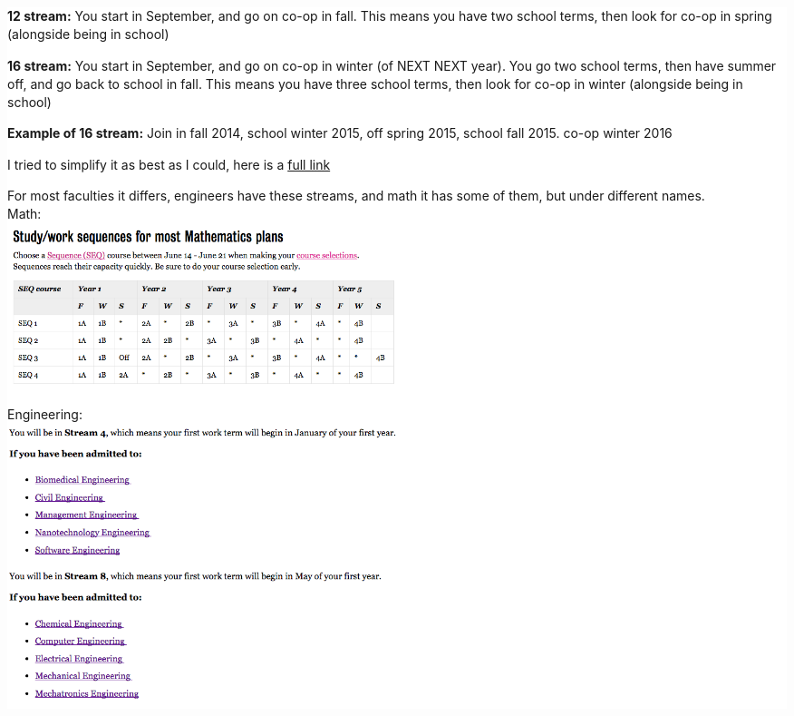 **12 stream:** You start in September, and go on co-op in fall. This means you have two school terms, then look for co-op in spring (alongside being in school)

**16 stream:** You start in September, and go on co-op in winter (of NEXT NEXT year). You go two school terms, then have summer off, and go back to school in fall. This means you have three school terms, then look for co-op in winter (alongside being in school)

**Example of 16 stream:**
Join in fall 2014, school winter 2015, off spring 2015, school fall 2015. co-op winter 2016

I tried to simplify it as best as I could, here is a [full link](https://uwaterloo.ca/new-math-students/co-op-students/co-op-sequence-charts)

For most faculties it differs, engineers have these streams, and math it has some of them, but under different names.  
Math:  
<img height="50%" width="50%" src="/notes/learning/images/1/streams.png">

Engineering:  
<img height="50%" width="50%" src="/notes/learning/images/1/engineering.png">
